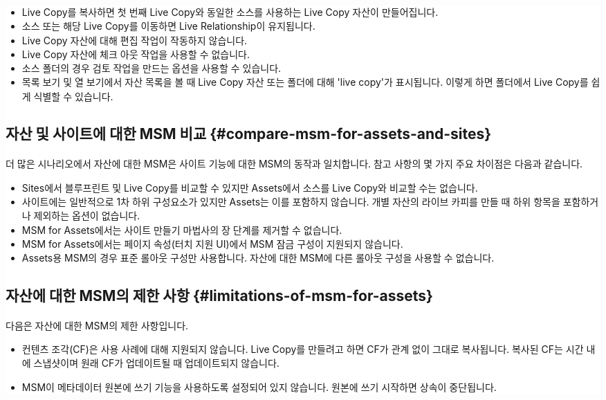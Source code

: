 * Live Copy를 복사하면 첫 번째 Live Copy와 동일한 소스를 사용하는 Live Copy 자산이 만들어집니다.
* 소스 또는 해당 Live Copy를 이동하면 Live Relationship이 유지됩니다.
* Live Copy 자산에 대해 편집 작업이 작동하지 않습니다.
* Live Copy 자산에 체크 아웃 작업을 사용할 수 없습니다.
* 소스 폴더의 경우 검토 작업을 만드는 옵션을 사용할 수 있습니다.
* 목록 보기 및 열 보기에서 자산 목록을 볼 때 Live Copy 자산 또는 폴더에 대해 &#39;live copy&#39;가 표시됩니다. 이렇게 하면 폴더에서 Live Copy를 쉽게 식별할 수 있습니다.

## 자산 및 사이트에 대한 MSM 비교 {#compare-msm-for-assets-and-sites}

더 많은 시나리오에서 자산에 대한 MSM은 사이트 기능에 대한 MSM의 동작과 일치합니다. 참고 사항의 몇 가지 주요 차이점은 다음과 같습니다.

* Sites에서 블루프린트 및 Live Copy를 비교할 수 있지만 Assets에서 소스를 Live Copy와 비교할 수는 없습니다.
* 사이트에는 일반적으로 1차 하위 구성요소가 있지만 Assets는 이를 포함하지 않습니다. 개별 자산의 라이브 카피를 만들 때 하위 항목을 포함하거나 제외하는 옵션이 없습니다.
* MSM for Assets에서는 사이트 만들기 마법사의 장 단계를 제거할 수 없습니다.
* MSM for Assets에서는 페이지 속성(터치 지원 UI)에서 MSM 잠금 구성이 지원되지 않습니다.
* Assets용 MSM의 경우 표준 롤아웃 구성만 사용합니다. 자산에 대한 MSM에 다른 롤아웃 구성을 사용할 수 없습니다.

## 자산에 대한 MSM의 제한 사항 {#limitations-of-msm-for-assets}

다음은 자산에 대한 MSM의 제한 사항입니다.

* 컨텐츠 조각(CF)은 사용 사례에 대해 지원되지 않습니다. Live Copy를 만들려고 하면 CF가 관계 없이 그대로 복사됩니다. 복사된 CF는 시간 내에 스냅샷이며 원래 CF가 업데이트될 때 업데이트되지 않습니다.

* MSM이 메타데이터 원본에 쓰기 기능을 사용하도록 설정되어 있지 않습니다. 원본에 쓰기 시작하면 상속이 중단됩니다.
